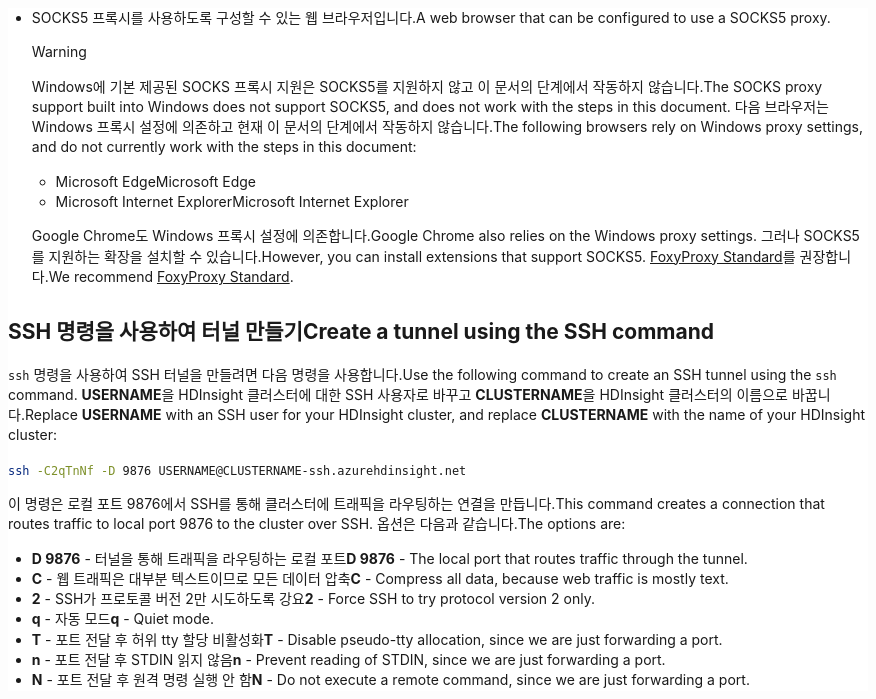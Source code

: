 * <span data-ttu-id="f5d7e-129">SOCKS5 프록시를 사용하도록 구성할 수 있는 웹 브라우저입니다.</span><span class="sxs-lookup"><span data-stu-id="f5d7e-129">A web browser that can be configured to use a SOCKS5 proxy.</span></span>

    > [!WARNING]
    > <span data-ttu-id="f5d7e-130">Windows에 기본 제공된 SOCKS 프록시 지원은 SOCKS5를 지원하지 않고 이 문서의 단계에서 작동하지 않습니다.</span><span class="sxs-lookup"><span data-stu-id="f5d7e-130">The SOCKS proxy support built into Windows does not support SOCKS5, and does not work with the steps in this document.</span></span> <span data-ttu-id="f5d7e-131">다음 브라우저는 Windows 프록시 설정에 의존하고 현재 이 문서의 단계에서 작동하지 않습니다.</span><span class="sxs-lookup"><span data-stu-id="f5d7e-131">The following browsers rely on Windows proxy settings, and do not currently work with the steps in this document:</span></span>
    >
    > * <span data-ttu-id="f5d7e-132">Microsoft Edge</span><span class="sxs-lookup"><span data-stu-id="f5d7e-132">Microsoft Edge</span></span>
    > * <span data-ttu-id="f5d7e-133">Microsoft Internet Explorer</span><span class="sxs-lookup"><span data-stu-id="f5d7e-133">Microsoft Internet Explorer</span></span>
    >
    > <span data-ttu-id="f5d7e-134">Google Chrome도 Windows 프록시 설정에 의존합니다.</span><span class="sxs-lookup"><span data-stu-id="f5d7e-134">Google Chrome also relies on the Windows proxy settings.</span></span> <span data-ttu-id="f5d7e-135">그러나 SOCKS5를 지원하는 확장을 설치할 수 있습니다.</span><span class="sxs-lookup"><span data-stu-id="f5d7e-135">However, you can install extensions that support SOCKS5.</span></span> <span data-ttu-id="f5d7e-136">[FoxyProxy Standard](https://chrome.google.com/webstore/detail/foxyproxy-standard/gcknhkkoolaabfmlnjonogaaifnjlfnp)를 권장합니다.</span><span class="sxs-lookup"><span data-stu-id="f5d7e-136">We recommend [FoxyProxy Standard](https://chrome.google.com/webstore/detail/foxyproxy-standard/gcknhkkoolaabfmlnjonogaaifnjlfnp).</span></span>

## <span data-ttu-id="f5d7e-137"><a name="usessh"></a>SSH 명령을 사용하여 터널 만들기</span><span class="sxs-lookup"><span data-stu-id="f5d7e-137"><a name="usessh"></a>Create a tunnel using the SSH command</span></span>

<span data-ttu-id="f5d7e-138">`ssh` 명령을 사용하여 SSH 터널을 만들려면 다음 명령을 사용합니다.</span><span class="sxs-lookup"><span data-stu-id="f5d7e-138">Use the following command to create an SSH tunnel using the `ssh` command.</span></span> <span data-ttu-id="f5d7e-139">**USERNAME**을 HDInsight 클러스터에 대한 SSH 사용자로 바꾸고 **CLUSTERNAME**을 HDInsight 클러스터의 이름으로 바꿉니다.</span><span class="sxs-lookup"><span data-stu-id="f5d7e-139">Replace **USERNAME** with an SSH user for your HDInsight cluster, and replace **CLUSTERNAME** with the name of your HDInsight cluster:</span></span>

```bash
ssh -C2qTnNf -D 9876 USERNAME@CLUSTERNAME-ssh.azurehdinsight.net
```

<span data-ttu-id="f5d7e-140">이 명령은 로컬 포트 9876에서 SSH를 통해 클러스터에 트래픽을 라우팅하는 연결을 만듭니다.</span><span class="sxs-lookup"><span data-stu-id="f5d7e-140">This command creates a connection that routes traffic to local port 9876 to the cluster over SSH.</span></span> <span data-ttu-id="f5d7e-141">옵션은 다음과 같습니다.</span><span class="sxs-lookup"><span data-stu-id="f5d7e-141">The options are:</span></span>

* <span data-ttu-id="f5d7e-142">**D 9876** - 터널을 통해 트래픽을 라우팅하는 로컬 포트</span><span class="sxs-lookup"><span data-stu-id="f5d7e-142">**D 9876** - The local port that routes traffic through the tunnel.</span></span>
* <span data-ttu-id="f5d7e-143">**C** - 웹 트래픽은 대부분 텍스트이므로 모든 데이터 압축</span><span class="sxs-lookup"><span data-stu-id="f5d7e-143">**C** - Compress all data, because web traffic is mostly text.</span></span>
* <span data-ttu-id="f5d7e-144">**2** - SSH가 프로토콜 버전 2만 시도하도록 강요</span><span class="sxs-lookup"><span data-stu-id="f5d7e-144">**2** - Force SSH to try protocol version 2 only.</span></span>
* <span data-ttu-id="f5d7e-145">**q** - 자동 모드</span><span class="sxs-lookup"><span data-stu-id="f5d7e-145">**q** - Quiet mode.</span></span>
* <span data-ttu-id="f5d7e-146">**T** - 포트 전달 후 허위 tty 할당 비활성화</span><span class="sxs-lookup"><span data-stu-id="f5d7e-146">**T** - Disable pseudo-tty allocation, since we are just forwarding a port.</span></span>
* <span data-ttu-id="f5d7e-147">**n** - 포트 전달 후 STDIN 읽지 않음</span><span class="sxs-lookup"><span data-stu-id="f5d7e-147">**n** - Prevent reading of STDIN, since we are just forwarding a port.</span></span>
* <span data-ttu-id="f5d7e-148">**N** - 포트 전달 후 원격 명령 실행 안 함</span><span class="sxs-lookup"><span data-stu-id="f5d7e-148">**N** - Do not execute a remote command, since we are just forwarding a port.</span></span>